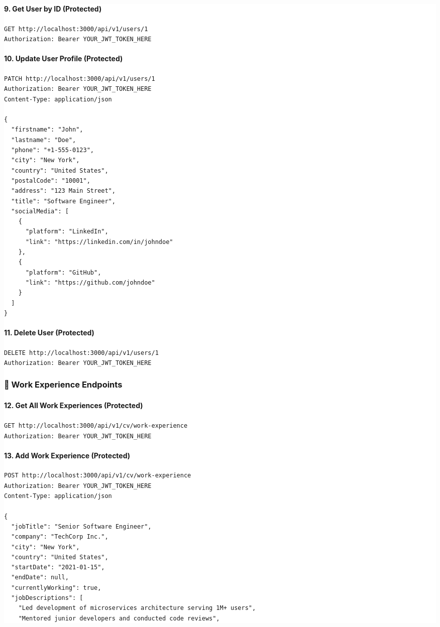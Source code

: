 #### 9. Get User by ID (Protected)
```http
GET http://localhost:3000/api/v1/users/1
Authorization: Bearer YOUR_JWT_TOKEN_HERE
```

#### 10. Update User Profile (Protected)
```http
PATCH http://localhost:3000/api/v1/users/1
Authorization: Bearer YOUR_JWT_TOKEN_HERE
Content-Type: application/json

{
  "firstname": "John",
  "lastname": "Doe",
  "phone": "+1-555-0123",
  "city": "New York",
  "country": "United States",
  "postalCode": "10001",
  "address": "123 Main Street",
  "title": "Software Engineer",
  "socialMedia": [
    {
      "platform": "LinkedIn",
      "link": "https://linkedin.com/in/johndoe"
    },
    {
      "platform": "GitHub",
      "link": "https://github.com/johndoe"
    }
  ]
}
```

#### 11. Delete User (Protected)
```http
DELETE http://localhost:3000/api/v1/users/1
Authorization: Bearer YOUR_JWT_TOKEN_HERE
```

### 💼 Work Experience Endpoints

#### 12. Get All Work Experiences (Protected)
```http
GET http://localhost:3000/api/v1/cv/work-experience
Authorization: Bearer YOUR_JWT_TOKEN_HERE
```

#### 13. Add Work Experience (Protected)
```http
POST http://localhost:3000/api/v1/cv/work-experience
Authorization: Bearer YOUR_JWT_TOKEN_HERE
Content-Type: application/json

{
  "jobTitle": "Senior Software Engineer",
  "company": "TechCorp Inc.",
  "city": "New York",
  "country": "United States",
  "startDate": "2021-01-15",
  "endDate": null,
  "currentlyWorking": true,
  "jobDescriptions": [
    "Led development of microservices architecture serving 1M+ users",
    "Mentored junior developers and conducted code reviews",
```